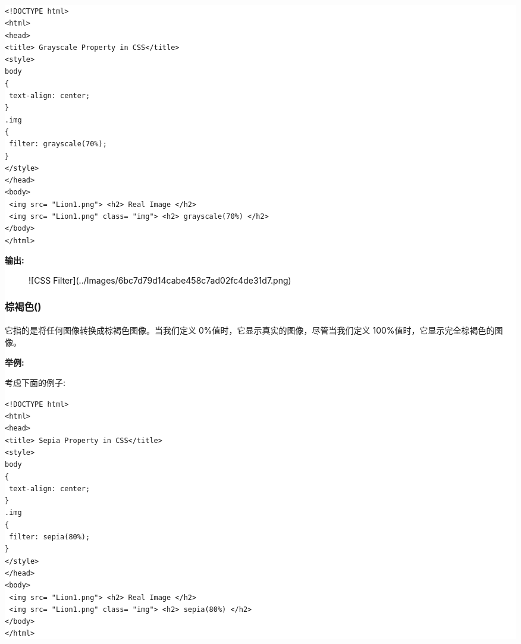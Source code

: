 ```
<!DOCTYPE html>
<html>
<head>
<title> Grayscale Property in CSS</title>
<style>
body
{
 text-align: center;
}
.img
{
 filter: grayscale(70%);
}
</style>
</head>
<body>
 <img src= "Lion1.png"> <h2> Real Image </h2>
 <img src= "Lion1.png" class= "img"> <h2> grayscale(70%) </h2>
</body>
</html>
```

**输出:**

<figure class="wp-block-image size-large">![CSS Filter](../Images/6bc7d79d14cabe458c7ad02fc4de31d7.png)</figure>

### 棕褐色()

它指的是将任何图像转换成棕褐色图像。当我们定义 0%值时，它显示真实的图像，尽管当我们定义 100%值时，它显示完全棕褐色的图像。

**举例:**

考虑下面的例子:

```
<!DOCTYPE html>
<html>
<head>
<title> Sepia Property in CSS</title>
<style>
body
{
 text-align: center;
}
.img
{
 filter: sepia(80%);
}
</style>
</head>
<body>
 <img src= "Lion1.png"> <h2> Real Image </h2>
 <img src= "Lion1.png" class= "img"> <h2> sepia(80%) </h2>
</body>
</html>
```
